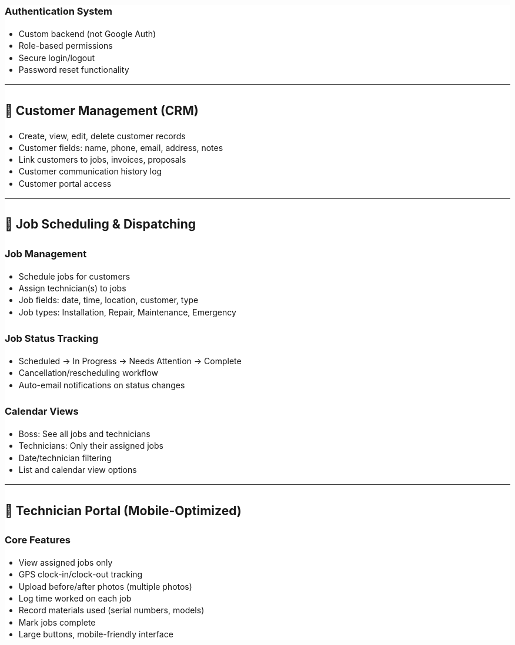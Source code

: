 ### **Authentication System**
- Custom backend (not Google Auth)
- Role-based permissions
- Secure login/logout
- Password reset functionality

---

## 📇 **Customer Management (CRM)**
- Create, view, edit, delete customer records
- Customer fields: name, phone, email, address, notes
- Link customers to jobs, invoices, proposals
- Customer communication history log
- Customer portal access

---

## 📅 **Job Scheduling & Dispatching**

### **Job Management**
- Schedule jobs for customers
- Assign technician(s) to jobs
- Job fields: date, time, location, customer, type
- Job types: Installation, Repair, Maintenance, Emergency

### **Job Status Tracking**
- Scheduled → In Progress → Needs Attention → Complete
- Cancellation/rescheduling workflow
- Auto-email notifications on status changes

### **Calendar Views**
- Boss: See all jobs and technicians
- Technicians: Only their assigned jobs
- Date/technician filtering
- List and calendar view options

---

## 🧰 **Technician Portal (Mobile-Optimized)**

### **Core Features**
- View assigned jobs only
- GPS clock-in/clock-out tracking
- Upload before/after photos (multiple photos)
- Log time worked on each job
- Record materials used (serial numbers, models)
- Mark jobs complete
- Large buttons, mobile-friendly interface
